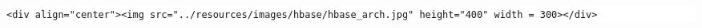     <div align="center"><img src="../resources/images/hbase/hbase_arch.jpg" height="400" width = 300></div>
